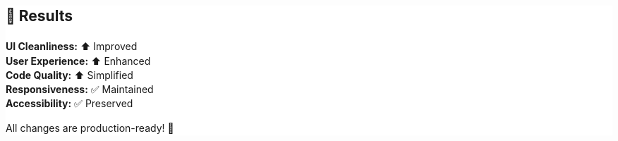 
## 🎉 Results

**UI Cleanliness:** ⬆️ Improved  
**User Experience:** ⬆️ Enhanced  
**Code Quality:** ⬆️ Simplified  
**Responsiveness:** ✅ Maintained  
**Accessibility:** ✅ Preserved  

All changes are production-ready! 🚀

